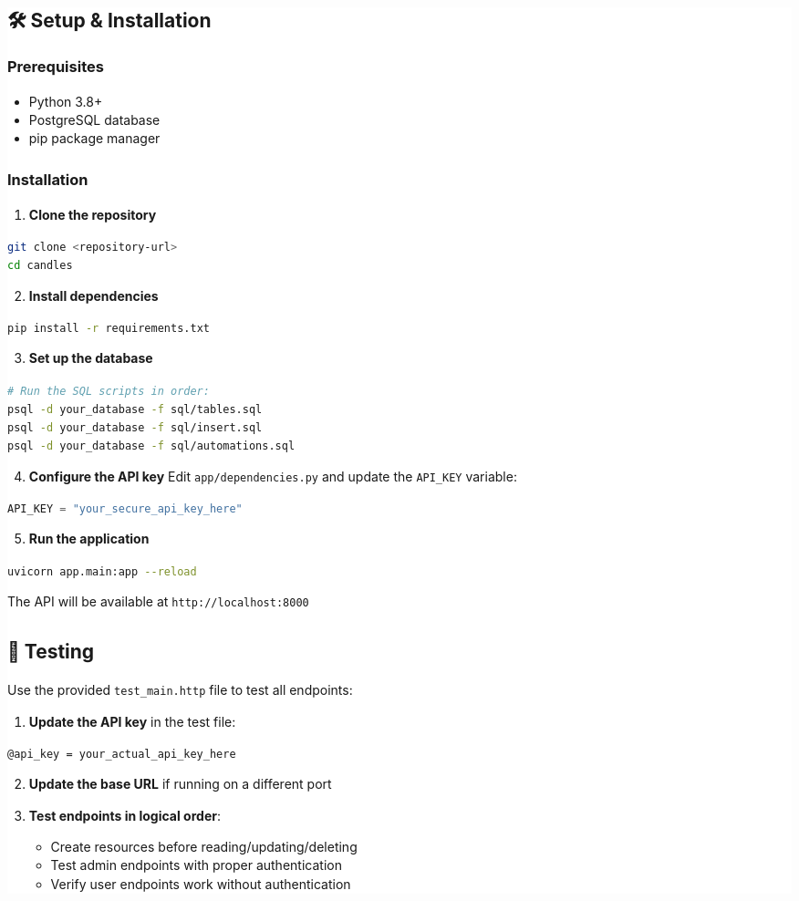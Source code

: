 ## 🛠️ Setup & Installation

### Prerequisites
- Python 3.8+
- PostgreSQL database
- pip package manager

### Installation

1. **Clone the repository**
```bash
git clone <repository-url>
cd candles
```

2. **Install dependencies**
```bash
pip install -r requirements.txt
```

3. **Set up the database**
```bash
# Run the SQL scripts in order:
psql -d your_database -f sql/tables.sql
psql -d your_database -f sql/insert.sql
psql -d your_database -f sql/automations.sql
```

4. **Configure the API key**
Edit `app/dependencies.py` and update the `API_KEY` variable:
```python
API_KEY = "your_secure_api_key_here"
```

5. **Run the application**
```bash
uvicorn app.main:app --reload
```

The API will be available at `http://localhost:8000`

## 🧪 Testing

Use the provided `test_main.http` file to test all endpoints:

1. **Update the API key** in the test file:
```http
@api_key = your_actual_api_key_here
```

2. **Update the base URL** if running on a different port

3. **Test endpoints in logical order**:
   - Create resources before reading/updating/deleting
   - Test admin endpoints with proper authentication
   - Verify user endpoints work without authentication
